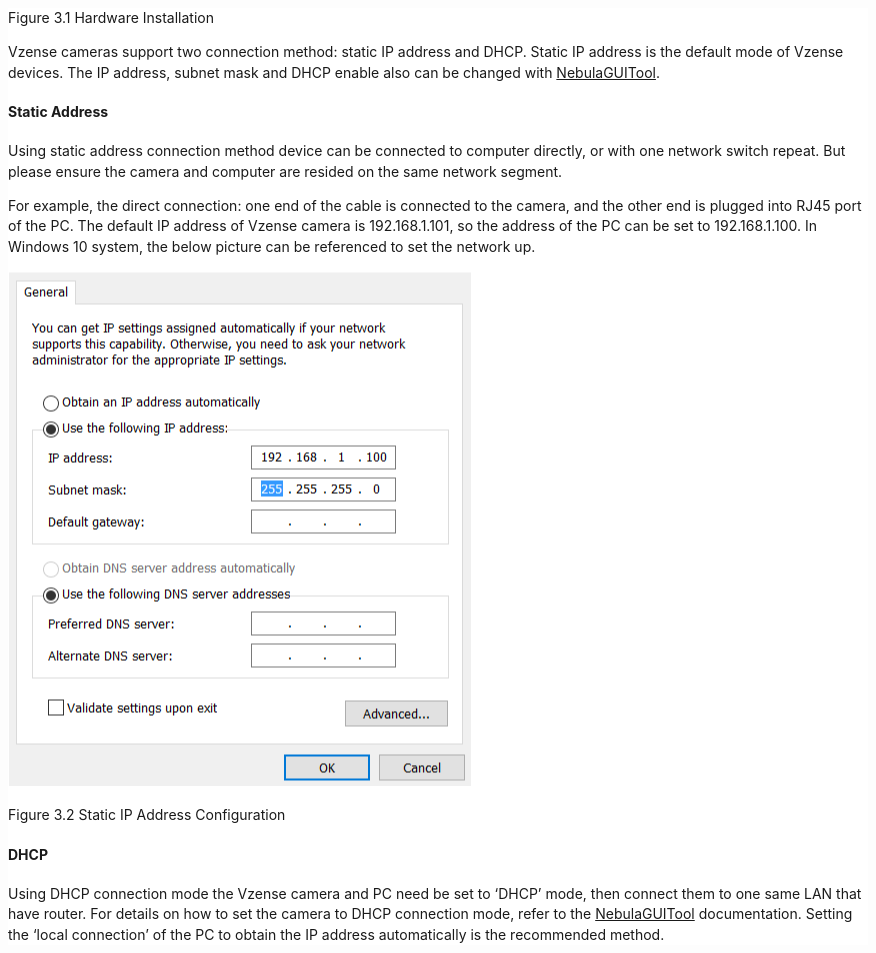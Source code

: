 Figure 3.1 Hardware Installation

Vzense cameras support two connection method: static IP address and DHCP. Static IP address is the default mode of Vzense devices. The IP address, subnet mask and DHCP enable also can be changed with [NebulaGUITool](https://github.com/Vzense/NebulaGUITool).

#### Static Address <a href="#_toc4061" id="_toc4061"></a>

Using static address connection method device can be connected to computer directly, or with one network switch repeat. But please ensure the camera and computer are resided on the same network segment.

For example, the direct connection: one end of the cable is connected to the camera, and the other end is plugged into RJ45 port of the PC. The default IP address of Vzense camera is 192.168.1.101, so the address of the PC can be set to 192.168.1.100. In Windows 10 system, the below picture can be referenced to set the network up.

![](.gitbook/assets/11.png)

Figure 3.2 Static IP Address Configuration

#### DHCP <a href="#_toc9812" id="_toc9812"></a>

Using DHCP connection mode the Vzense camera and PC need be set to ‘DHCP’ mode, then connect them to one same LAN that have router. For details on how to set the camera to DHCP connection mode, refer to the [NebulaGUITool](https://github.com/Vzense/NebulaGUITool) documentation. Setting the ‘local connection’ of the PC to obtain the IP address automatically is the recommended method.
